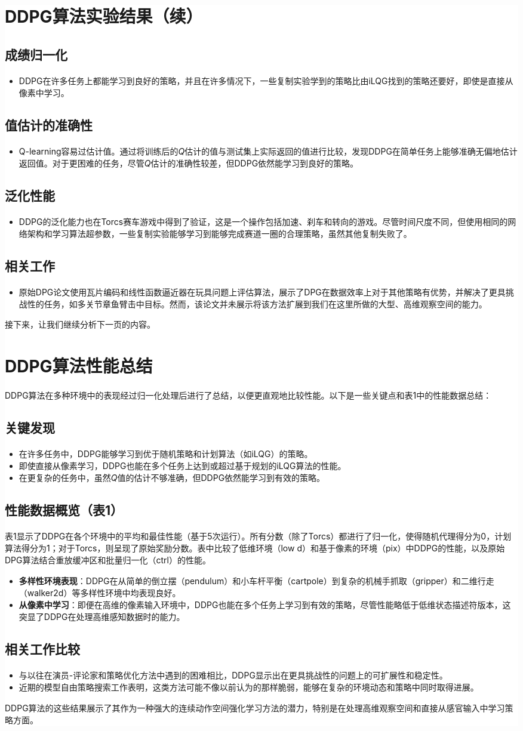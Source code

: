 # DDPG算法实验结果（续）

## 成绩归一化

- DDPG在许多任务上都能学习到良好的策略，并且在许多情况下，一些复制实验学到的策略比由iLQG找到的策略还要好，即使是直接从像素中学习。

## 值估计的准确性

- Q-learning容易过估计值。通过将训练后的$Q$估计的值与测试集上实际返回的值进行比较，发现DDPG在简单任务上能够准确无偏地估计返回值。对于更困难的任务，尽管$Q$估计的准确性较差，但DDPG依然能学习到良好的策略。

## 泛化性能

- DDPG的泛化能力也在Torcs赛车游戏中得到了验证，这是一个操作包括加速、刹车和转向的游戏。尽管时间尺度不同，但使用相同的网络架构和学习算法超参数，一些复制实验能够学习到能够完成赛道一圈的合理策略，虽然其他复制失败了。

## 相关工作

- 原始DPG论文使用瓦片编码和线性函数逼近器在玩具问题上评估算法，展示了DPG在数据效率上对于其他策略有优势，并解决了更具挑战性的任务，如多关节章鱼臂击中目标。然而，该论文并未展示将该方法扩展到我们在这里所做的大型、高维观察空间的能力。

接下来，让我们继续分析下一页的内容。

# DDPG算法性能总结

DDPG算法在多种环境中的表现经过归一化处理后进行了总结，以便更直观地比较性能。以下是一些关键点和表1中的性能数据总结：

## 关键发现

- 在许多任务中，DDPG能够学习到优于随机策略和计划算法（如iLQG）的策略。
- 即使直接从像素学习，DDPG也能在多个任务上达到或超过基于规划的iLQG算法的性能。
- 在更复杂的任务中，虽然$Q$值的估计不够准确，但DDPG依然能学习到有效的策略。

## 性能数据概览（表1）

表1显示了DDPG在各个环境中的平均和最佳性能（基于5次运行）。所有分数（除了Torcs）都进行了归一化，使得随机代理得分为0，计划算法得分为1；对于Torcs，则呈现了原始奖励分数。表中比较了低维环境（low d）和基于像素的环境（pix）中DDPG的性能，以及原始DPG算法结合重放缓冲区和批量归一化（ctrl）的性能。

- **多样性环境表现**：DDPG在从简单的倒立摆（pendulum）和小车杆平衡（cartpole）到复杂的机械手抓取（gripper）和二维行走（walker2d）等多样性环境中均表现良好。
- **从像素中学习**：即便在高维的像素输入环境中，DDPG也能在多个任务上学习到有效的策略，尽管性能略低于低维状态描述符版本，这突显了DDPG在处理高维感知数据时的能力。

## 相关工作比较

- 与以往在演员-评论家和策略优化方法中遇到的困难相比，DDPG显示出在更具挑战性的问题上的可扩展性和稳定性。
- 近期的模型自由策略搜索工作表明，这类方法可能不像以前认为的那样脆弱，能够在复杂的环境动态和策略中同时取得进展。

DDPG算法的这些结果展示了其作为一种强大的连续动作空间强化学习方法的潜力，特别是在处理高维观察空间和直接从感官输入中学习策略方面。